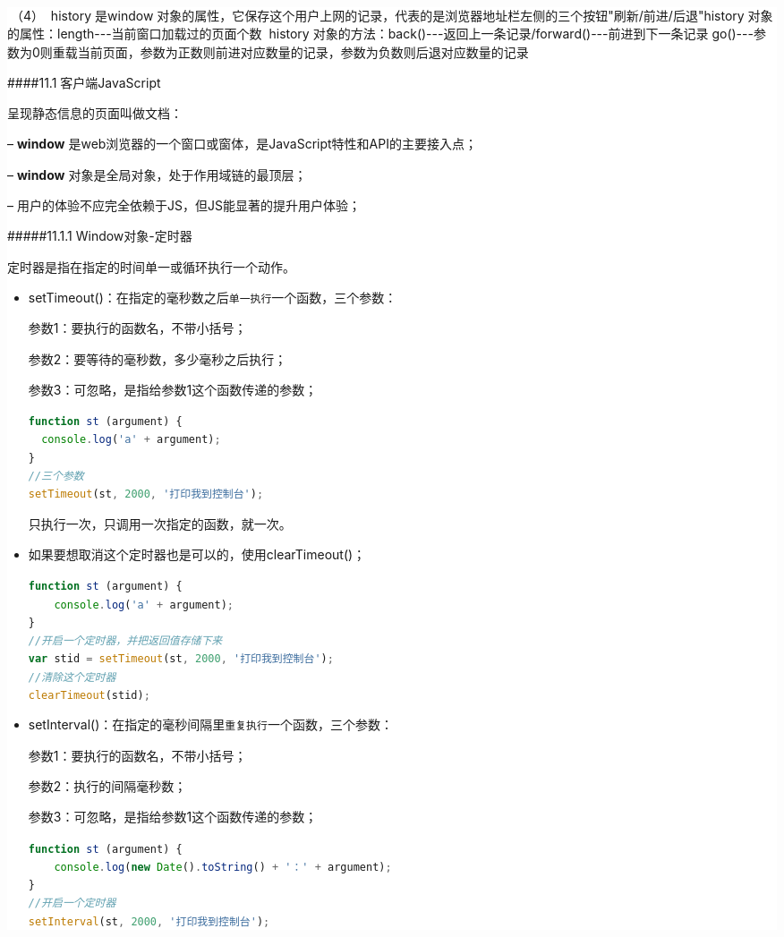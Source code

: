 ​           （4）
​           history 是window 对象的属性，它保存这个用户上网的记录，代表的是浏览器地址栏左侧的三个按钮"刷新/前进/后退"
​           history 对象的属性：length---当前窗口加载过的页面个数
​           history 对象的方法：back()---返回上一条记录/forward()---前进到下一条记录
​    	                                       go()---参数为0则重载当前页面，参数为正数则前进对应数量的记录，参数为负数则后退对应数量的记录


####11.1 客户端JavaScript

呈现静态信息的页面叫做文档：

–	**window** 是web浏览器的一个窗口或窗体，是JavaScript特性和API的主要接入点；

–	**window** 对象是全局对象，处于作用域链的最顶层；

–	用户的体验不应完全依赖于JS，但JS能显著的提升用户体验；



#####11.1.1 Window对象-定时器

定时器是指在指定的时间单一或循环执行一个动作。

- setTimeout()：在指定的毫秒数之后`单一执行`一个函数，三个参数：

  参数1：要执行的函数名，不带小括号； 

  参数2：要等待的毫秒数，多少毫秒之后执行； 

  参数3：可忽略，是指给参数1这个函数传递的参数；

  ```js
  function st (argument) {
  	console.log('a' + argument);
  }
  //三个参数
  setTimeout(st, 2000, '打印我到控制台');
  ```

  只执行一次，只调用一次指定的函数，就一次。

- 如果要想取消这个定时器也是可以的，使用clearTimeout()；

  ```js
  function st (argument) {
      console.log('a' + argument);
  }
  //开启一个定时器，并把返回值存储下来
  var stid = setTimeout(st, 2000, '打印我到控制台');
  //清除这个定时器
  clearTimeout(stid);
  ```

- setInterval()：在指定的毫秒间隔里`重复执行`一个函数，三个参数：

  参数1：要执行的函数名，不带小括号； 

  参数2：执行的间隔毫秒数； 

  参数3：可忽略，是指给参数1这个函数传递的参数；

  ```js
  function st (argument) {
      console.log(new Date().toString() + '：' + argument);
  }
  //开启一个定时器
  setInterval(st, 2000, '打印我到控制台');
  ```
